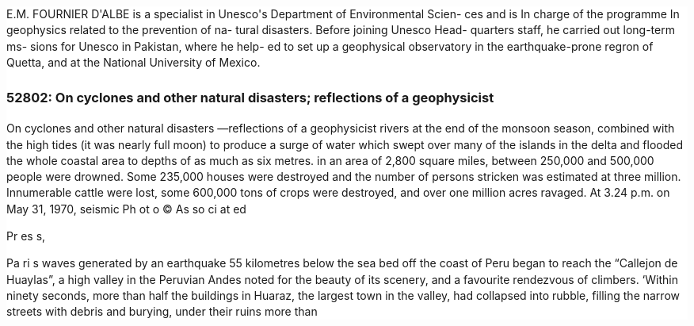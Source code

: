 E.M. FOURNIER D'ALBE is a specialist in 
Unesco's Department of Environmental Scien- 
ces and is In charge of the programme In 
geophysics related to the prevention of na- 
tural disasters. Before joining Unesco Head- 
quarters staff, he carried out long-term ms- 
sions for Unesco in Pakistan, where he help- 
ed to set up a geophysical observatory in the 
earthquake-prone regron of Quetta, and at the 
National University of Mexico. 


### 52802: On cyclones and other natural disasters; reflections of a geophysicist

On cyclones and 
other natural disasters 
—reflections 
of a geophysicist 
rivers at the end of the monsoon 
season, combined with the high tides 
(it was nearly full moon) to produce 
a surge of water which swept over 
many of the islands in the delta and 
flooded the whole coastal area to 
depths of as much as six metres. 
in an area of 2,800 square miles, 
between 250,000 and 500,000 people 
were drowned. Some 235,000 houses 
were destroyed and the number of 
persons stricken was estimated at 
three million. Innumerable cattle were 
lost, some 600,000 tons of crops were 
destroyed, and over one million acres 
ravaged. 
At 3.24 p.m. on May 31, 1970, seismic 
  Ph
ot
o 
© 
As
so
ci
at
ed
 
Pr
es
s,
 
Pa
ri
s 
waves generated by an earthquake 
55 kilometres below the sea bed off 
the coast of Peru began to reach the 
“Callejon de Huaylas”, a high valley in 
the Peruvian Andes noted for the 
beauty of its scenery, and a favourite 
rendezvous of climbers. ‘Within ninety 
seconds, more than half the buildings 
in Huaraz, the largest town in the 
valley, had collapsed into rubble, filling 
the narrow streets with debris and 
burying, under their ruins more than 